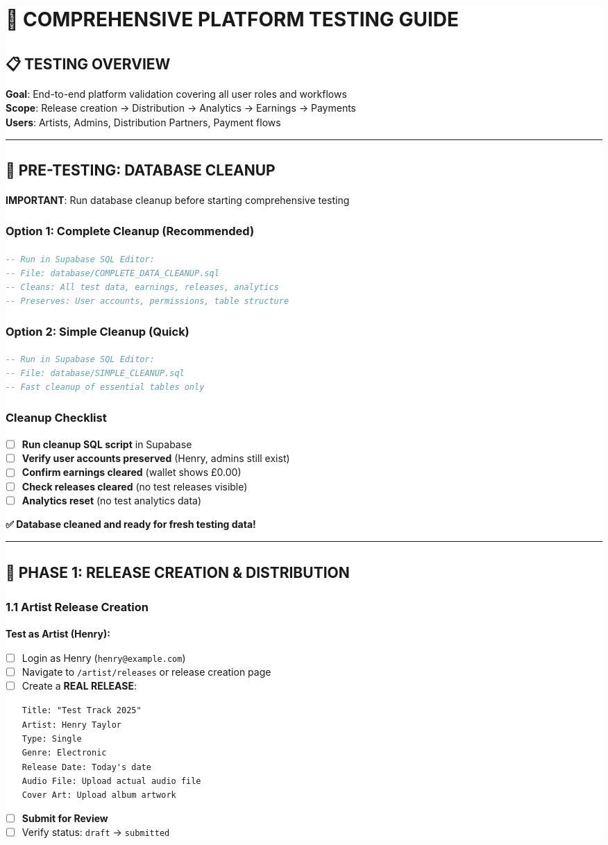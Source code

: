 # 🎯 COMPREHENSIVE PLATFORM TESTING GUIDE

## 📋 **TESTING OVERVIEW**

**Goal**: End-to-end platform validation covering all user roles and workflows  
**Scope**: Release creation → Distribution → Analytics → Earnings → Payments  
**Users**: Artists, Admins, Distribution Partners, Payment flows

---

## 🧹 **PRE-TESTING: DATABASE CLEANUP**

**IMPORTANT**: Run database cleanup before starting comprehensive testing

### **Option 1: Complete Cleanup (Recommended)**
```sql
-- Run in Supabase SQL Editor:
-- File: database/COMPLETE_DATA_CLEANUP.sql
-- Cleans: All test data, earnings, releases, analytics
-- Preserves: User accounts, permissions, table structure
```

### **Option 2: Simple Cleanup (Quick)**
```sql  
-- Run in Supabase SQL Editor:
-- File: database/SIMPLE_CLEANUP.sql  
-- Fast cleanup of essential tables only
```

### **Cleanup Checklist**
- [ ] **Run cleanup SQL script** in Supabase
- [ ] **Verify user accounts preserved** (Henry, admins still exist)
- [ ] **Confirm earnings cleared** (wallet shows £0.00)
- [ ] **Check releases cleared** (no test releases visible)
- [ ] **Analytics reset** (no test analytics data)

**✅ Database cleaned and ready for fresh testing data!**

---

## 🚀 **PHASE 1: RELEASE CREATION & DISTRIBUTION**

### **1.1 Artist Release Creation**
**Test as Artist (Henry):**
- [ ] Login as Henry (`henry@example.com`)
- [ ] Navigate to `/artist/releases` or release creation page
- [ ] Create a **REAL RELEASE**:
  ```
  Title: "Test Track 2025"
  Artist: Henry Taylor  
  Type: Single
  Genre: Electronic
  Release Date: Today's date
  Audio File: Upload actual audio file
  Cover Art: Upload album artwork
  ```
- [ ] **Submit for Review**
- [ ] Verify status: `draft` → `submitted`
